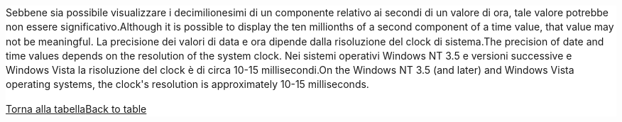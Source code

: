 <span data-ttu-id="c9856-479">Sebbene sia possibile visualizzare i decimilionesimi di un componente relativo ai secondi di un valore di ora, tale valore potrebbe non essere significativo.</span><span class="sxs-lookup"><span data-stu-id="c9856-479">Although it is possible to display the ten millionths of a second component of a time value, that value may not be meaningful.</span></span> <span data-ttu-id="c9856-480">La precisione dei valori di data e ora dipende dalla risoluzione del clock di sistema.</span><span class="sxs-lookup"><span data-stu-id="c9856-480">The precision of date and time values depends on the resolution of the system clock.</span></span> <span data-ttu-id="c9856-481">Nei sistemi operativi Windows NT 3.5 e versioni successive e Windows Vista la risoluzione del clock è di circa 10-15 millisecondi.</span><span class="sxs-lookup"><span data-stu-id="c9856-481">On the Windows NT 3.5 (and later) and Windows Vista operating systems, the clock's resolution is approximately 10-15 milliseconds.</span></span>

 [<span data-ttu-id="c9856-482">Torna alla tabella</span><span class="sxs-lookup"><span data-stu-id="c9856-482">Back to table</span></span>](#table)

<a name="gSpecifier"></a> 

